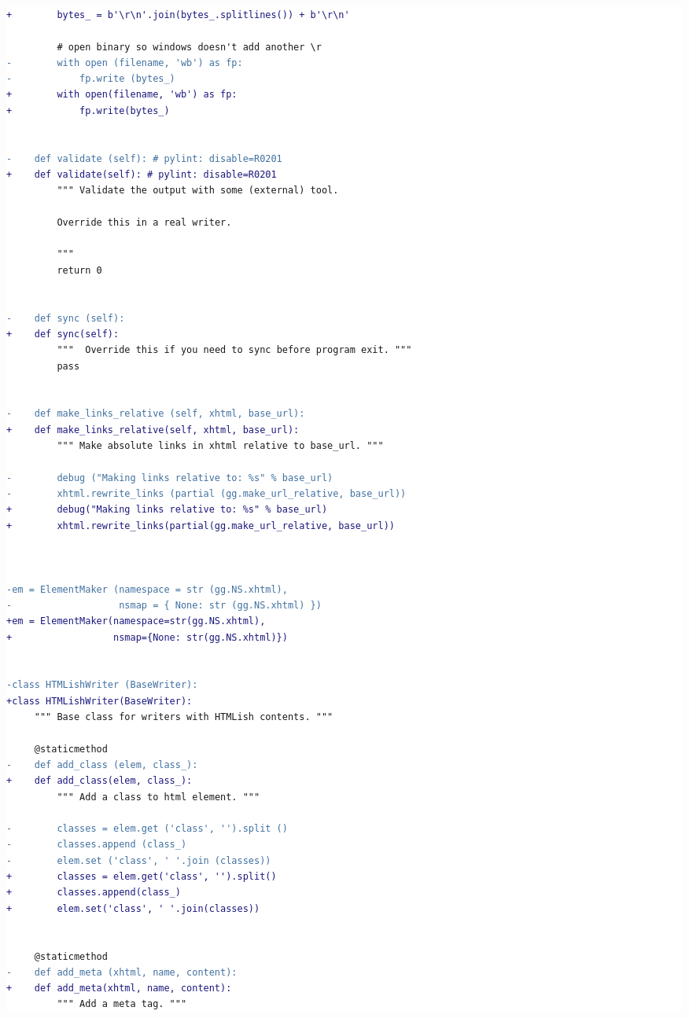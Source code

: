 ```diff
+        bytes_ = b'\r\n'.join(bytes_.splitlines()) + b'\r\n'
 
         # open binary so windows doesn't add another \r
-        with open (filename, 'wb') as fp:
-            fp.write (bytes_)
+        with open(filename, 'wb') as fp:
+            fp.write(bytes_)
 
 
-    def validate (self): # pylint: disable=R0201
+    def validate(self): # pylint: disable=R0201
         """ Validate the output with some (external) tool.
 
         Override this in a real writer.
 
         """
         return 0
 
 
-    def sync (self):
+    def sync(self):
         """  Override this if you need to sync before program exit. """
         pass
 
 
-    def make_links_relative (self, xhtml, base_url):
+    def make_links_relative(self, xhtml, base_url):
         """ Make absolute links in xhtml relative to base_url. """
 
-        debug ("Making links relative to: %s" % base_url)
-        xhtml.rewrite_links (partial (gg.make_url_relative, base_url))
+        debug("Making links relative to: %s" % base_url)
+        xhtml.rewrite_links(partial(gg.make_url_relative, base_url))
 
 
 
-em = ElementMaker (namespace = str (gg.NS.xhtml),
-                   nsmap = { None: str (gg.NS.xhtml) })
+em = ElementMaker(namespace=str(gg.NS.xhtml),
+                  nsmap={None: str(gg.NS.xhtml)})
 
 
-class HTMLishWriter (BaseWriter):
+class HTMLishWriter(BaseWriter):
     """ Base class for writers with HTMLish contents. """
 
     @staticmethod
-    def add_class (elem, class_):
+    def add_class(elem, class_):
         """ Add a class to html element. """
 
-        classes = elem.get ('class', '').split ()
-        classes.append (class_)
-        elem.set ('class', ' '.join (classes))
+        classes = elem.get('class', '').split()
+        classes.append(class_)
+        elem.set('class', ' '.join(classes))
 
 
     @staticmethod
-    def add_meta (xhtml, name, content):
+    def add_meta(xhtml, name, content):
         """ Add a meta tag. """
```